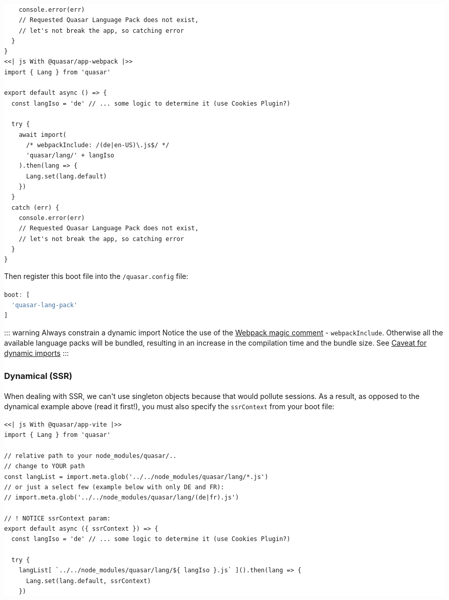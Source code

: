 ```tabs
    console.error(err)
    // Requested Quasar Language Pack does not exist,
    // let's not break the app, so catching error
  }
}
<<| js With @quasar/app-webpack |>>
import { Lang } from 'quasar'

export default async () => {
  const langIso = 'de' // ... some logic to determine it (use Cookies Plugin?)

  try {
    await import(
      /* webpackInclude: /(de|en-US)\.js$/ */
      'quasar/lang/' + langIso
    ).then(lang => {
      Lang.set(lang.default)
    })
  }
  catch (err) {
    console.error(err)
    // Requested Quasar Language Pack does not exist,
    // let's not break the app, so catching error
  }
}
```

Then register this boot file into the `/quasar.config` file:

```js
boot: [
  'quasar-lang-pack'
]
```

::: warning Always constrain a dynamic import
Notice the use of the [Webpack magic comment](https://webpack.js.org/api/module-methods/#magic-comments) - `webpackInclude`. Otherwise all the available language packs will be bundled, resulting in an increase in the compilation time and the bundle size. See [Caveat for dynamic imports](https://quasar.dev/quasar-cli/lazy-loading#Caveat-for-dynamic-imports)
:::

### Dynamical (SSR)
When dealing with SSR, we can't use singleton objects because that would pollute sessions. As a result, as opposed to the dynamical example above (read it first!), you must also specify the `ssrContext` from your boot file:

```tabs
<<| js With @quasar/app-vite |>>
import { Lang } from 'quasar'

// relative path to your node_modules/quasar/..
// change to YOUR path
const langList = import.meta.glob('../../node_modules/quasar/lang/*.js')
// or just a select few (example below with only DE and FR):
// import.meta.glob('../../node_modules/quasar/lang/(de|fr).js')

// ! NOTICE ssrContext param:
export default async ({ ssrContext }) => {
  const langIso = 'de' // ... some logic to determine it (use Cookies Plugin?)

  try {
    langList[ `../../node_modules/quasar/lang/${ langIso }.js` ]().then(lang => {
      Lang.set(lang.default, ssrContext)
    })
```